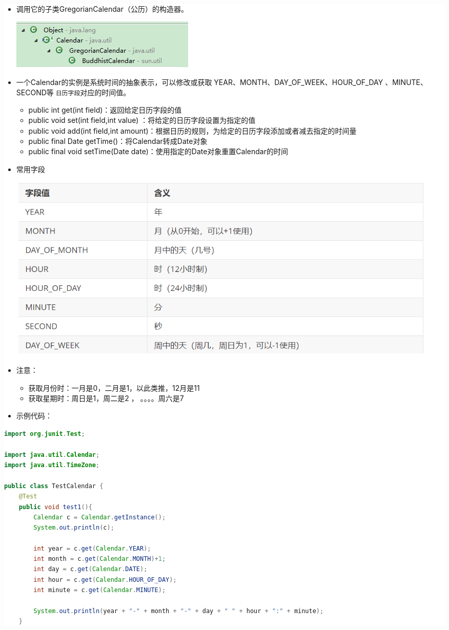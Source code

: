   - 调用它的子类GregorianCalendar（公历）的构造器。

    ![image-20220405225828816](/images/java/java1/image-20220405225828816.png)

- 一个Calendar的实例是系统时间的抽象表示，可以修改或获取 YEAR、MONTH、DAY_OF_WEEK、HOUR_OF_DAY 、MINUTE、SECOND等 `日历字段`对应的时间值。

  - public int get(int field)：返回给定日历字段的值
  - public void set(int field,int value) ：将给定的日历字段设置为指定的值
  - public void add(int field,int amount)：根据日历的规则，为给定的日历字段添加或者减去指定的时间量
  - public final Date getTime()：将Calendar转成Date对象
  - public final void setTime(Date date)：使用指定的Date对象重置Calendar的时间

- 常用字段

  ![1620277709044](/images/java/java1/1620277709044.png)

- 注意：

  - 获取月份时：一月是0，二月是1，以此类推，12月是11
  - 获取星期时：周日是1，周二是2 ， 。。。。周六是7

- 示例代码：


```java
import org.junit.Test;

import java.util.Calendar;
import java.util.TimeZone;

public class TestCalendar {
    @Test
    public void test1(){
        Calendar c = Calendar.getInstance();
        System.out.println(c);

        int year = c.get(Calendar.YEAR);
        int month = c.get(Calendar.MONTH)+1;
        int day = c.get(Calendar.DATE);
        int hour = c.get(Calendar.HOUR_OF_DAY);
        int minute = c.get(Calendar.MINUTE);

        System.out.println(year + "-" + month + "-" + day + " " + hour + ":" + minute);
    }

```